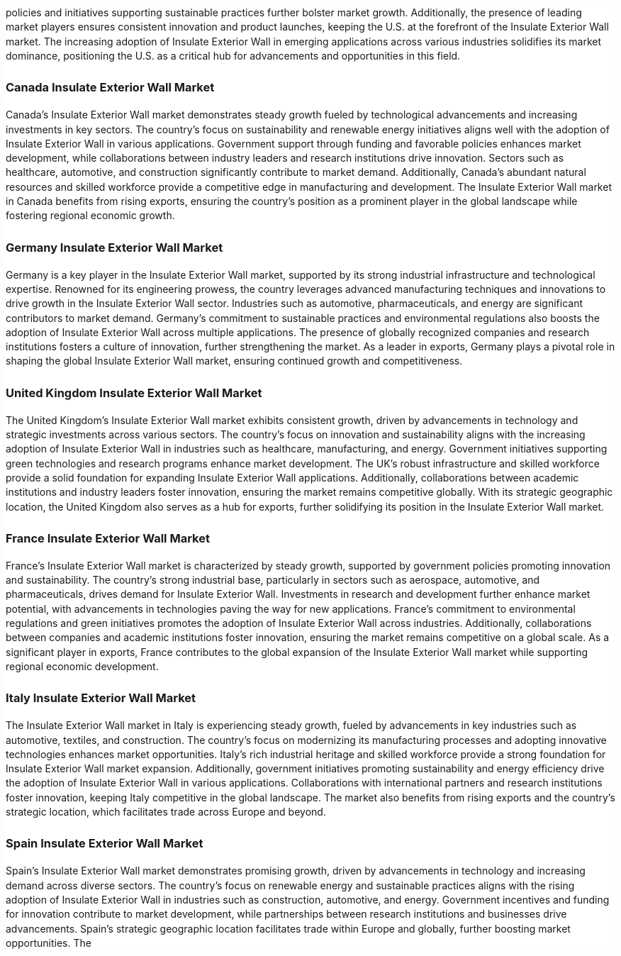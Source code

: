 policies and initiatives supporting sustainable practices further bolster market growth. Additionally, the presence of leading market players ensures consistent innovation and product launches, keeping the U.S. at the forefront of the Insulate Exterior Wall market. The increasing adoption of Insulate Exterior Wall in emerging applications across various industries solidifies its market dominance, positioning the U.S. as a critical hub for advancements and opportunities in this field.</p><h3>Canada Insulate Exterior Wall Market</h3><p>Canada&rsquo;s Insulate Exterior Wall market demonstrates steady growth fueled by technological advancements and increasing investments in key sectors. The country&rsquo;s focus on sustainability and renewable energy initiatives aligns well with the adoption of Insulate Exterior Wall in various applications. Government support through funding and favorable policies enhances market development, while collaborations between industry leaders and research institutions drive innovation. Sectors such as healthcare, automotive, and construction significantly contribute to market demand. Additionally, Canada&rsquo;s abundant natural resources and skilled workforce provide a competitive edge in manufacturing and development. The Insulate Exterior Wall market in Canada benefits from rising exports, ensuring the country&rsquo;s position as a prominent player in the global landscape while fostering regional economic growth.</p><h3>Germany Insulate Exterior Wall Market</h3><p>Germany is a key player in the Insulate Exterior Wall market, supported by its strong industrial infrastructure and technological expertise. Renowned for its engineering prowess, the country leverages advanced manufacturing techniques and innovations to drive growth in the Insulate Exterior Wall sector. Industries such as automotive, pharmaceuticals, and energy are significant contributors to market demand. Germany&rsquo;s commitment to sustainable practices and environmental regulations also boosts the adoption of Insulate Exterior Wall across multiple applications. The presence of globally recognized companies and research institutions fosters a culture of innovation, further strengthening the market. As a leader in exports, Germany plays a pivotal role in shaping the global Insulate Exterior Wall market, ensuring continued growth and competitiveness.</p><h3>United Kingdom Insulate Exterior Wall Market</h3><p>The United Kingdom&rsquo;s Insulate Exterior Wall market exhibits consistent growth, driven by advancements in technology and strategic investments across various sectors. The country&rsquo;s focus on innovation and sustainability aligns with the increasing adoption of Insulate Exterior Wall in industries such as healthcare, manufacturing, and energy. Government initiatives supporting green technologies and research programs enhance market development. The UK&rsquo;s robust infrastructure and skilled workforce provide a solid foundation for expanding Insulate Exterior Wall applications. Additionally, collaborations between academic institutions and industry leaders foster innovation, ensuring the market remains competitive globally. With its strategic geographic location, the United Kingdom also serves as a hub for exports, further solidifying its position in the Insulate Exterior Wall market.</p><h3>France Insulate Exterior Wall Market</h3><p>France&rsquo;s Insulate Exterior Wall market is characterized by steady growth, supported by government policies promoting innovation and sustainability. The country&rsquo;s strong industrial base, particularly in sectors such as aerospace, automotive, and pharmaceuticals, drives demand for Insulate Exterior Wall. Investments in research and development further enhance market potential, with advancements in technologies paving the way for new applications. France&rsquo;s commitment to environmental regulations and green initiatives promotes the adoption of Insulate Exterior Wall across industries. Additionally, collaborations between companies and academic institutions foster innovation, ensuring the market remains competitive on a global scale. As a significant player in exports, France contributes to the global expansion of the Insulate Exterior Wall market while supporting regional economic development.</p><h3>Italy Insulate Exterior Wall Market</h3><p>The Insulate Exterior Wall market in Italy is experiencing steady growth, fueled by advancements in key industries such as automotive, textiles, and construction. The country&rsquo;s focus on modernizing its manufacturing processes and adopting innovative technologies enhances market opportunities. Italy&rsquo;s rich industrial heritage and skilled workforce provide a strong foundation for Insulate Exterior Wall market expansion. Additionally, government initiatives promoting sustainability and energy efficiency drive the adoption of Insulate Exterior Wall in various applications. Collaborations with international partners and research institutions foster innovation, keeping Italy competitive in the global landscape. The market also benefits from rising exports and the country&rsquo;s strategic location, which facilitates trade across Europe and beyond.</p><h3>Spain Insulate Exterior Wall Market</h3><p>Spain&rsquo;s Insulate Exterior Wall market demonstrates promising growth, driven by advancements in technology and increasing demand across diverse sectors. The country&rsquo;s focus on renewable energy and sustainable practices aligns with the rising adoption of Insulate Exterior Wall in industries such as construction, automotive, and energy. Government incentives and funding for innovation contribute to market development, while partnerships between research institutions and businesses drive advancements. Spain&rsquo;s strategic geographic location facilitates trade within Europe and globally, further boosting market opportunities. The